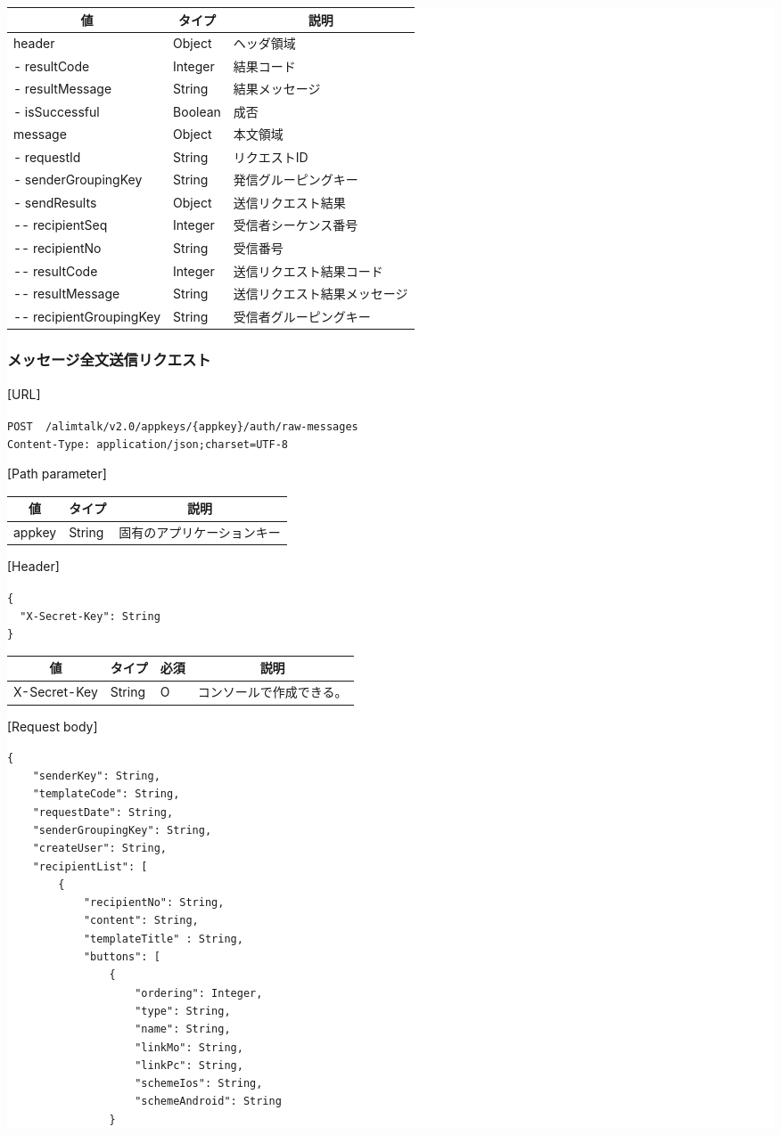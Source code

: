 | 値                | タイプ | 説明    |
| ----------------------- | ------- | ------------ |
| header                  | Object  | ヘッダ領域 |
| - resultCode            | Integer | 結果コード |
| - resultMessage         | String  | 結果メッセージ |
| - isSuccessful          | Boolean | 成否  |
| message                 | Object  | 本文領域 |
| - requestId             | String  | リクエストID        |
| - senderGroupingKey     | String  | 発信グルーピングキー |
| - sendResults           | Object  | 送信リクエスト結果 |
| -- recipientSeq         | Integer | 受信者シーケンス番号 |
| -- recipientNo          | String  | 受信番号 |
| -- resultCode           | Integer | 送信リクエスト結果コード |
| -- resultMessage        | String  | 送信リクエスト結果メッセージ |
| -- recipientGroupingKey | String  | 受信者グルーピングキー |

### メッセージ全文送信リクエスト

[URL]

```
POST  /alimtalk/v2.0/appkeys/{appkey}/auth/raw-messages
Content-Type: application/json;charset=UTF-8
```

[Path parameter]

| 値 | タイプ | 説明 |
| ------ | ------ | ------ |
| appkey | String | 固有のアプリケーションキー |

[Header]
```
{
  "X-Secret-Key": String
}
```
| 値    | タイプ | 必須 | 説明                               |
| ------------ | ------ | ---- | ---------------------------------------- |
| X-Secret-Key | String | O    | コンソールで作成できる。 |

[Request body]

```
{
    "senderKey": String,
    "templateCode": String,
    "requestDate": String,
    "senderGroupingKey": String,
    "createUser": String,
    "recipientList": [
        {
            "recipientNo": String,
            "content": String,
            "templateTitle" : String,
            "buttons": [
                {
                    "ordering": Integer,
                    "type": String,
                    "name": String,
                    "linkMo": String,
                    "linkPc": String,
                    "schemeIos": String,
                    "schemeAndroid": String
                }
```